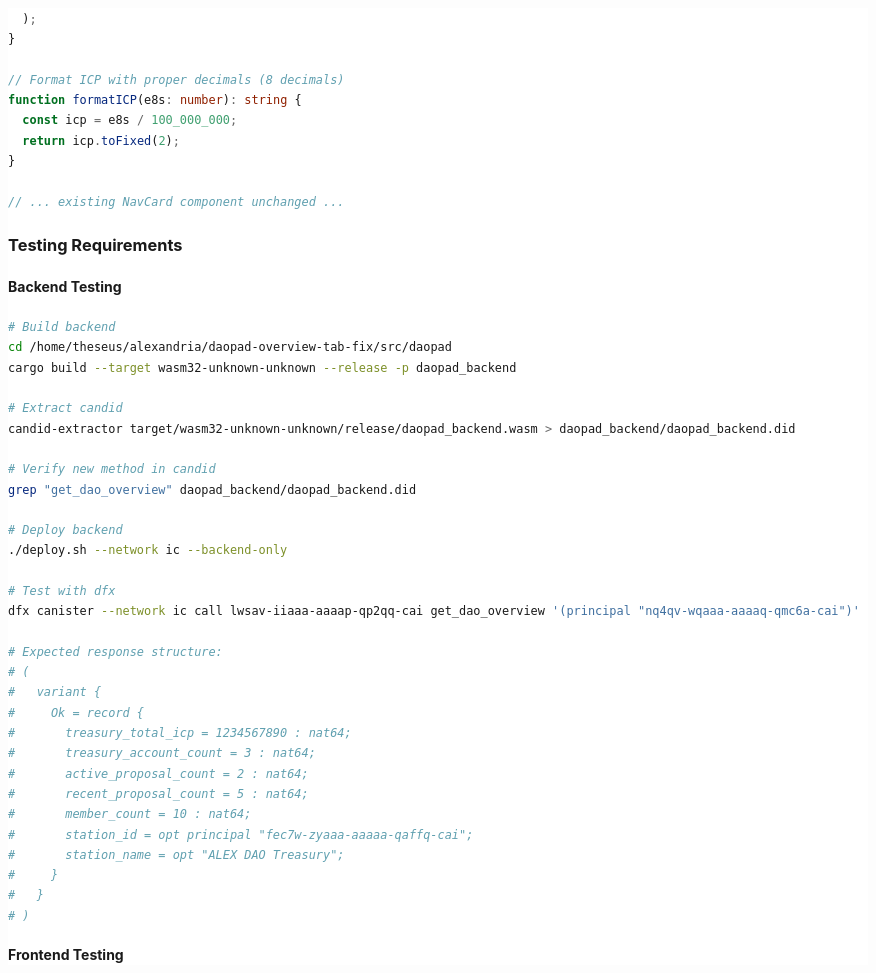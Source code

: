 ```typescript
  );
}

// Format ICP with proper decimals (8 decimals)
function formatICP(e8s: number): string {
  const icp = e8s / 100_000_000;
  return icp.toFixed(2);
}

// ... existing NavCard component unchanged ...
```

### Testing Requirements

#### Backend Testing

```bash
# Build backend
cd /home/theseus/alexandria/daopad-overview-tab-fix/src/daopad
cargo build --target wasm32-unknown-unknown --release -p daopad_backend

# Extract candid
candid-extractor target/wasm32-unknown-unknown/release/daopad_backend.wasm > daopad_backend/daopad_backend.did

# Verify new method in candid
grep "get_dao_overview" daopad_backend/daopad_backend.did

# Deploy backend
./deploy.sh --network ic --backend-only

# Test with dfx
dfx canister --network ic call lwsav-iiaaa-aaaap-qp2qq-cai get_dao_overview '(principal "nq4qv-wqaaa-aaaaq-qmc6a-cai")'

# Expected response structure:
# (
#   variant {
#     Ok = record {
#       treasury_total_icp = 1234567890 : nat64;
#       treasury_account_count = 3 : nat64;
#       active_proposal_count = 2 : nat64;
#       recent_proposal_count = 5 : nat64;
#       member_count = 10 : nat64;
#       station_id = opt principal "fec7w-zyaaa-aaaaa-qaffq-cai";
#       station_name = opt "ALEX DAO Treasury";
#     }
#   }
# )
```

#### Frontend Testing
